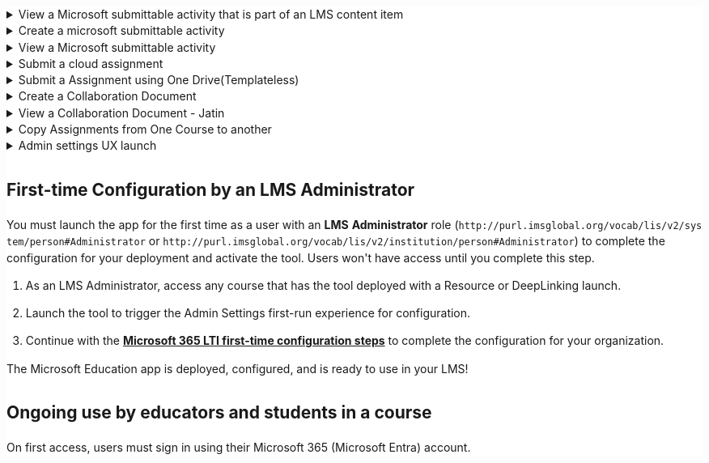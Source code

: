 <details><summary>View a Microsoft submittable activity that is part of an LMS content item
&nbsp;&nbsp;
</summary></details>

<details><summary>Create a microsoft submittable activity
&nbsp;&nbsp;
</summary></details>

<details><summary>View a Microsoft submittable activity
&nbsp;&nbsp;
</summary></details>

<details><summary>Submit a cloud assignment
&nbsp;&nbsp;
</summary></details>

<details><summary>Submit a Assignment using One Drive(Templateless)
&nbsp;&nbsp;
</summary></details>

<details><summary>Create a Collaboration Document
&nbsp;&nbsp;
</summary></details>

<details><summary>View a Collaboration Document - Jatin
&nbsp;&nbsp;
</summary></details>

<details><summary>Copy Assignments from One Course to another
&nbsp;&nbsp;
</summary></details>

<details><summary>Admin settings UX launch
&nbsp;&nbsp;
</summary></details>

## First-time Configuration by an LMS Administrator

You must launch the app for the first time as a user with an **LMS** **Administrator** role (`http://purl.imsglobal.org/vocab/lis/v2/system/person#Administrator` or `http://purl.imsglobal.org/vocab/lis/v2/institution/person#Administrator`) to complete the configuration for your deployment and activate the tool. Users won't have access until you complete this step.

1. As an LMS Administrator, access any course that has the tool deployed with a Resource or DeepLinking launch.

2. Launch the tool to trigger the Admin Settings first-run experience for configuration.

3. Continue with the [**Microsoft 365 LTI first-time configuration steps**](microsoft-365-lti-first-time-configuration.md) to complete the configuration for your organization.

The Microsoft Education app is deployed, configured, and is ready to use in your LMS!

## Ongoing use by educators and students in a course

On first access, users must sign in using their Microsoft 365 (Microsoft Entra) account.
